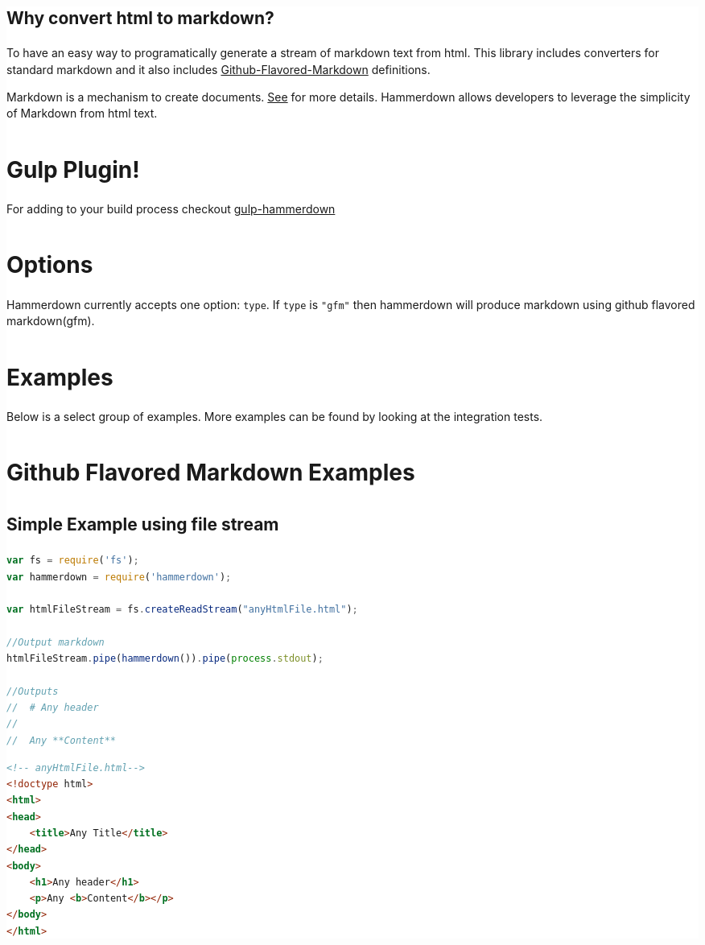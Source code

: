 ## Why convert html to markdown?

To have an easy way to programatically generate a stream of markdown text from html.  This library includes converters for standard markdown and it also includes [Github-Flavored-Markdown](https://help.github.com/articles/github-flavored-markdown) definitions.

Markdown is a mechanism to create documents. [See](http://daringfireball.net/projects/markdown/) for more details.  Hammerdown allows developers to leverage the simplicity of Markdown from html text.

# Gulp Plugin!

For adding to your build process checkout [gulp-hammerdown](https://github.com/tjchaplin/gulp-hammerdown)

# Options

Hammerdown currently accepts one option: `type`.  If `type` is `"gfm"` then hammerdown will produce markdown using github flavored markdown(gfm).

# Examples

Below is a select group of examples.  More examples can be found by looking at the integration tests.

# Github Flavored Markdown Examples

## Simple Example using file stream

```javascript
var fs = require('fs');
var hammerdown = require('hammerdown');

var htmlFileStream = fs.createReadStream("anyHtmlFile.html");

//Output markdown
htmlFileStream.pipe(hammerdown()).pipe(process.stdout);

//Outputs
//  # Any header	
//  
//  Any **Content**
```

```html
<!-- anyHtmlFile.html-->
<!doctype html>
<html>
<head>
	<title>Any Title</title>
</head>
<body>
	<h1>Any header</h1>
	<p>Any <b>Content</b></p>
</body>
</html>
```
